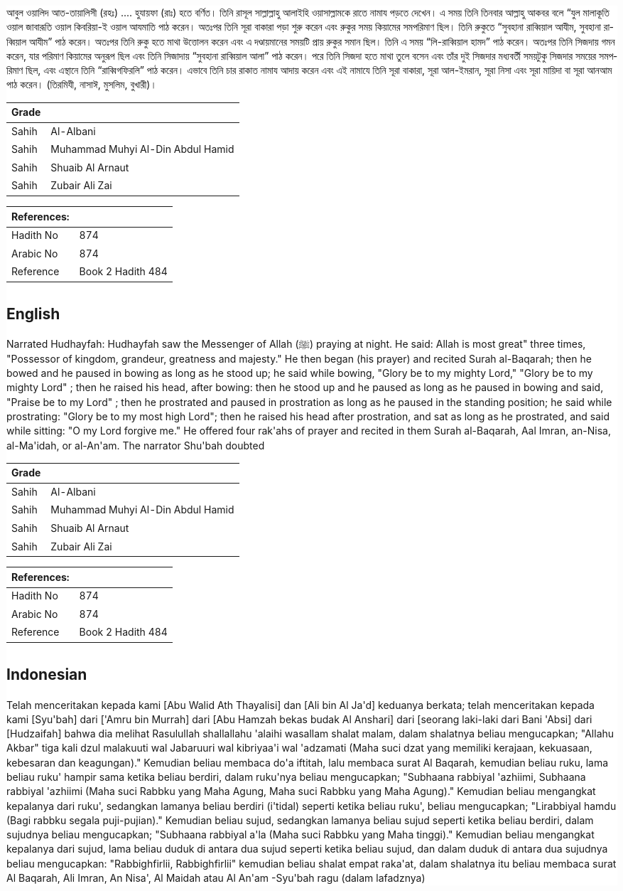 
<div dir="ltr" lang="bn" style={{fontSize:'larger',backgroundColor:'#f8f9fa',padding:20}}>
আবুল ওয়ালিদ আত-তায়ালিসী (রহঃ) .... হুযায়ফা (রাঃ) হতে বর্ণিত। তিনি রাসূল সাল্লাল্লাহু আলাইহি ওয়াসাল্লামকে রাতে নামায পড়তে দেখেন। এ সময় তিনি তিনবার আল্লাহু আকবর বলে “যুল মালাকূতি ওয়াল জাবারূতি ওয়াল কিবরিয়া-ই ওয়াল আযমাতি পাঠ করেন। অতঃপর তিনি সূরা বাকারা পড়া শুরু করেন এবং রুকুর সময় কিয়ামের সমপরিমাণ ছিল। তিনি রুকুতে “সুবহানা রাব্বিয়াল আযীম, সুবহানা রাব্বিয়াল আযীম” পাঠ করেন। অতঃপর তিনি রুকু হতে মাথা উত্তোলন করেন এবং এ দণ্ডায়মানের সময়টি প্রায় রুকুর সমান ছিল। তিনি এ সময় “লি-রাব্বিয়াল হামদ” পাঠ করেন। অতঃপর তিনি সিজদায় গমন করেন, যার পরিমাণ কিয়ামের অনুরূপ ছিল এবং তিনি সিজাদায় “সুবহানা রাব্বিয়াল আলা” পাঠ করেন। পরে তিনি সিজদা হতে মাথা তুলে বসেন এবং তাঁর দুই সিজদার মধ্যবর্তী সময়টুকু সিজদার সময়ের সমপরিমাণ ছিল, এবং এস্থানে তিনি “রাব্বিগফিরলি” পাঠ করেন। এভাবে তিনি চার রাকাত নামায আদায় করেন এবং এই নামাযে তিনি সূরা বাকারা, সূরা আল-ইমরান, সূরা নিসা এবং সূরা মায়িদা বা সূরা আনআম পাঠ করেন। (তিরমিযী, নাসাঈ, মুসলিম, বুখারী)।
</div>
<div style={{backgroundColor:'#f8f9fa',padding:20, marginBottom: 10}}><table> <thead> <tr> <th>Grade</th> <th></th> </tr> </thead> <tbody> <tr><td>Sahih</td><td>Al-Albani</td></tr><tr><td>Sahih</td><td>Muhammad Muhyi Al-Din Abdul Hamid</td></tr><tr><td>Sahih</td><td>Shuaib Al Arnaut</td></tr><tr><td>Sahih</td><td>Zubair Ali Zai</td></tr></tbody></table><table> <thead> <tr> <th>References:</th> <th></th> </tr> </thead> <tbody><tr><td>Hadith No</td><td>874</td></tr><tr><td>Arabic No</td><td>874</td></tr><tr><td>Reference</td><td>Book 2 Hadith 484</td></tr></tbody></table></div>

## English


<div dir="ltr" lang="en" style={{fontSize:'larger',backgroundColor:'#f8f9fa',padding:20}}>
Narrated Hudhayfah: Hudhayfah saw the Messenger of Allah (ﷺ) praying at night. He said: Allah is most great" three times, "Possessor of kingdom, grandeur, greatness and majesty." He then began (his prayer) and recited Surah al-Baqarah; then he bowed and he paused in bowing as long as he stood up; he said while bowing, "Glory be to my mighty Lord," "Glory be to my mighty Lord" ; then he raised his head, after bowing: then he stood up and he paused as long as he paused in bowing and said, "Praise be to my Lord" ; then he prostrated and paused in prostration as long as he paused in the standing position; he said while prostrating: "Glory be to my most high Lord"; then he raised his head after prostration, and sat as long as he prostrated, and said while sitting: "O my Lord forgive me." He offered four rak'ahs of prayer and recited in them Surah al-Baqarah, Aal Imran, an-Nisa, al-Ma'idah, or al-An'am. The narrator Shu'bah doubted
</div>
<div style={{backgroundColor:'#f8f9fa',padding:20, marginBottom: 10}}><table> <thead> <tr> <th>Grade</th> <th></th> </tr> </thead> <tbody> <tr><td>Sahih</td><td>Al-Albani</td></tr><tr><td>Sahih</td><td>Muhammad Muhyi Al-Din Abdul Hamid</td></tr><tr><td>Sahih</td><td>Shuaib Al Arnaut</td></tr><tr><td>Sahih</td><td>Zubair Ali Zai</td></tr></tbody></table><table> <thead> <tr> <th>References:</th> <th></th> </tr> </thead> <tbody><tr><td>Hadith No</td><td>874</td></tr><tr><td>Arabic No</td><td>874</td></tr><tr><td>Reference</td><td>Book 2 Hadith 484</td></tr></tbody></table></div>

## Indonesian


<div dir="ltr" lang="id" style={{fontSize:'larger',backgroundColor:'#f8f9fa',padding:20}}>
Telah menceritakan kepada kami [Abu Walid Ath Thayalisi] dan [Ali bin Al Ja'd] keduanya berkata; telah menceritakan kepada kami [Syu'bah] dari ['Amru bin Murrah] dari [Abu Hamzah bekas budak Al Anshari] dari [seorang laki-laki dari Bani 'Absi] dari [Hudzaifah] bahwa dia melihat Rasulullah shallallahu 'alaihi wasallam shalat malam, dalam shalatnya beliau mengucapkan; "Allahu Akbar" tiga kali dzul malakuuti wal Jabaruuri wal kibriyaa'i wal 'adzamati (Maha suci dzat yang memiliki kerajaan, kekuasaan, kebesaran dan keagungan)." Kemudian beliau membaca do'a iftitah, lalu membaca surat Al Baqarah, kemudian beliau ruku, lama beliau ruku' hampir sama ketika beliau berdiri, dalam ruku'nya beliau mengucapkan; "Subhaana rabbiyal 'azhiimi, Subhaana rabbiyal 'azhiimi (Maha suci Rabbku yang Maha Agung, Maha suci Rabbku yang Maha Agung)." Kemudian beliau mengangkat kepalanya dari ruku', sedangkan lamanya beliau berdiri (i'tidal) seperti ketika beliau ruku', beliau mengucapkan; "Lirabbiyal hamdu (Bagi rabbku segala puji-pujian)." Kemudian beliau sujud, sedangkan lamanya beliau sujud seperti ketika beliau berdiri, dalam sujudnya beliau mengucapkan; "Subhaana rabbiyal a'la (Maha suci Rabbku yang Maha tinggi)." Kemudian beliau mengangkat kepalanya dari sujud, lama beliau duduk di antara dua sujud seperti ketika beliau sujud, dan dalam duduk di antara dua sujudnya beliau mengucapkan: "Rabbighfirlii, Rabbighfirlii" kemudian beliau shalat empat raka'at, dalam shalatnya itu beliau membaca surat Al Baqarah, Ali Imran, An Nisa', Al Maidah atau Al An'am -Syu'bah ragu (dalam lafadznya)
</div>